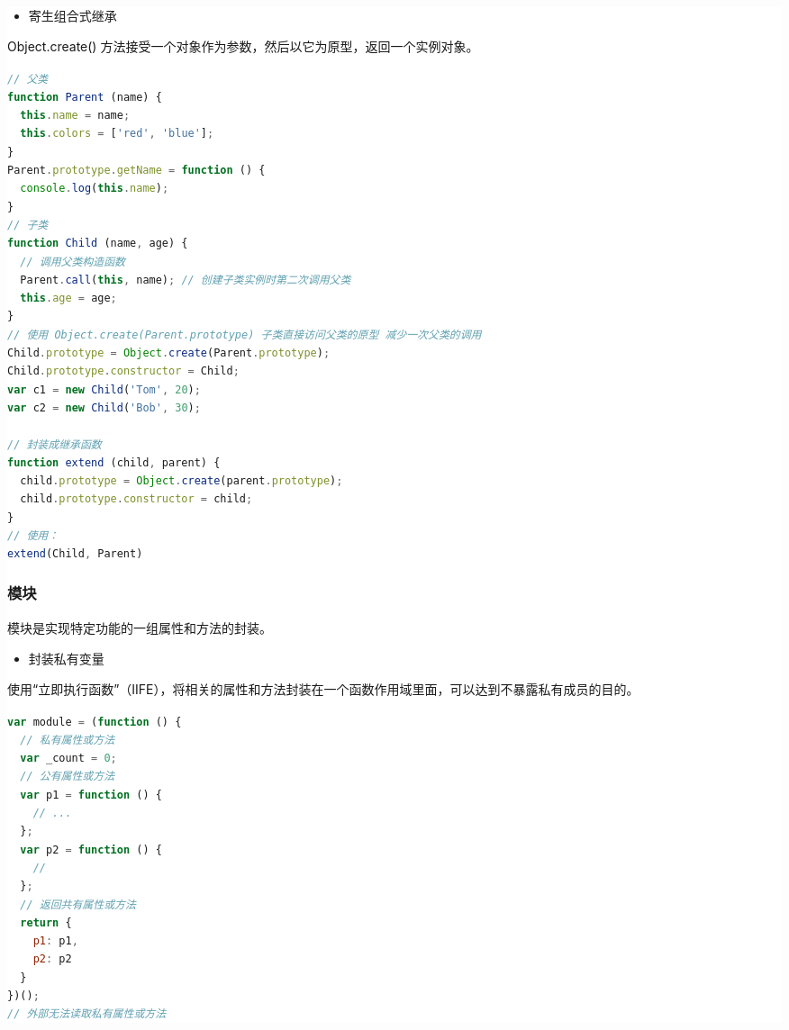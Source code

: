 + 寄生组合式继承

Object.create() 方法接受一个对象作为参数，然后以它为原型，返回一个实例对象。

```js
// 父类
function Parent (name) {
  this.name = name;
  this.colors = ['red', 'blue'];
}
Parent.prototype.getName = function () {
  console.log(this.name);
}
// 子类
function Child (name, age) {
  // 调用父类构造函数
  Parent.call(this, name); // 创建子类实例时第二次调用父类
  this.age = age;
}
// 使用 Object.create(Parent.prototype) 子类直接访问父类的原型 减少一次父类的调用
Child.prototype = Object.create(Parent.prototype);
Child.prototype.constructor = Child;
var c1 = new Child('Tom', 20);
var c2 = new Child('Bob', 30);

// 封装成继承函数
function extend (child, parent) {
  child.prototype = Object.create(parent.prototype);
  child.prototype.constructor = child;
}
// 使用：
extend(Child, Parent)
```

### 模块

模块是实现特定功能的一组属性和方法的封装。

+ 封装私有变量

使用“立即执行函数”（IIFE），将相关的属性和方法封装在一个函数作用域里面，可以达到不暴露私有成员的目的。

```js
var module = (function () {
  // 私有属性或方法
  var _count = 0;
  // 公有属性或方法
  var p1 = function () {
    // ...
  };
  var p2 = function () {
    //
  };
  // 返回共有属性或方法
  return {
    p1: p1,
    p2: p2
  }
})();
// 外部无法读取私有属性或方法
```
